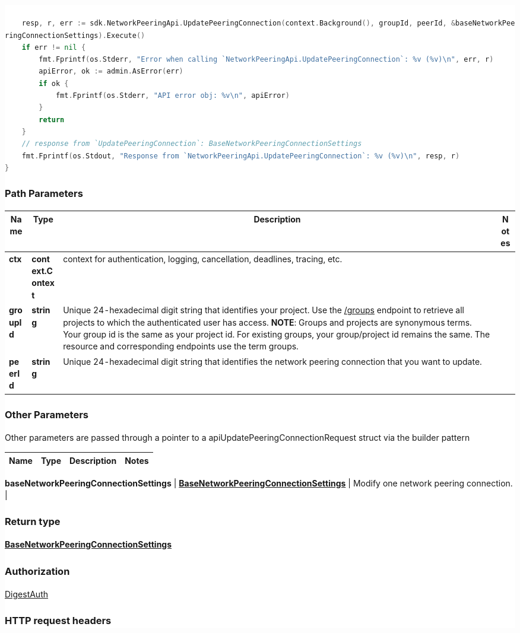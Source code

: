```go

    resp, r, err := sdk.NetworkPeeringApi.UpdatePeeringConnection(context.Background(), groupId, peerId, &baseNetworkPeeringConnectionSettings).Execute()
    if err != nil {
        fmt.Fprintf(os.Stderr, "Error when calling `NetworkPeeringApi.UpdatePeeringConnection`: %v (%v)\n", err, r)
        apiError, ok := admin.AsError(err)
        if ok {
            fmt.Fprintf(os.Stderr, "API error obj: %v\n", apiError)
        }
        return
    }
    // response from `UpdatePeeringConnection`: BaseNetworkPeeringConnectionSettings
    fmt.Fprintf(os.Stdout, "Response from `NetworkPeeringApi.UpdatePeeringConnection`: %v (%v)\n", resp, r)
}
```

### Path Parameters


Name | Type | Description  | Notes
------------- | ------------- | ------------- | -------------
**ctx** | **context.Context** | context for authentication, logging, cancellation, deadlines, tracing, etc.
**groupId** | **string** | Unique 24-hexadecimal digit string that identifies your project. Use the [/groups](#tag/Projects/operation/listProjects) endpoint to retrieve all projects to which the authenticated user has access.  **NOTE**: Groups and projects are synonymous terms. Your group id is the same as your project id. For existing groups, your group/project id remains the same. The resource and corresponding endpoints use the term groups. | 
**peerId** | **string** | Unique 24-hexadecimal digit string that identifies the network peering connection that you want to update. | 

### Other Parameters

Other parameters are passed through a pointer to a apiUpdatePeeringConnectionRequest struct via the builder pattern


Name | Type | Description  | Notes
------------- | ------------- | ------------- | -------------


 **baseNetworkPeeringConnectionSettings** | [**BaseNetworkPeeringConnectionSettings**](BaseNetworkPeeringConnectionSettings.md) | Modify one network peering connection. | 

### Return type

[**BaseNetworkPeeringConnectionSettings**](BaseNetworkPeeringConnectionSettings.md)

### Authorization
[DigestAuth](../README.md#Authentication)

### HTTP request headers

